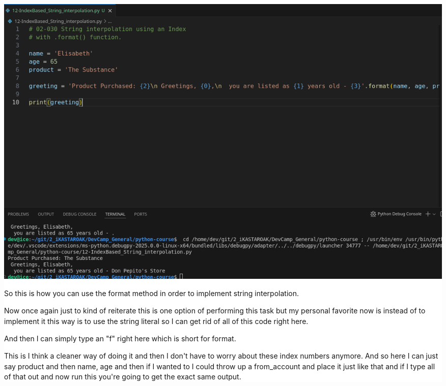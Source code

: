 ![IMG](./02-030_IMG4.png)

So this is how you can use the format method in order to implement string interpolation.

Now once again just to kind of reiterate this is one option of performing this task but my personal favorite now is instead of to implement it this way is to use the string literal so I can get rid of all of this code right here.   

And then I can simply type an "f" right here which is short for format.   

This is I think a cleaner way of doing it and then I don't have to worry about these index numbers anymore. And so here I can just say product and then name, age and then if I wanted to I could throw up a from_account and place it just like that and if I type all of that out and now run this you're going to get the exact same output.  
